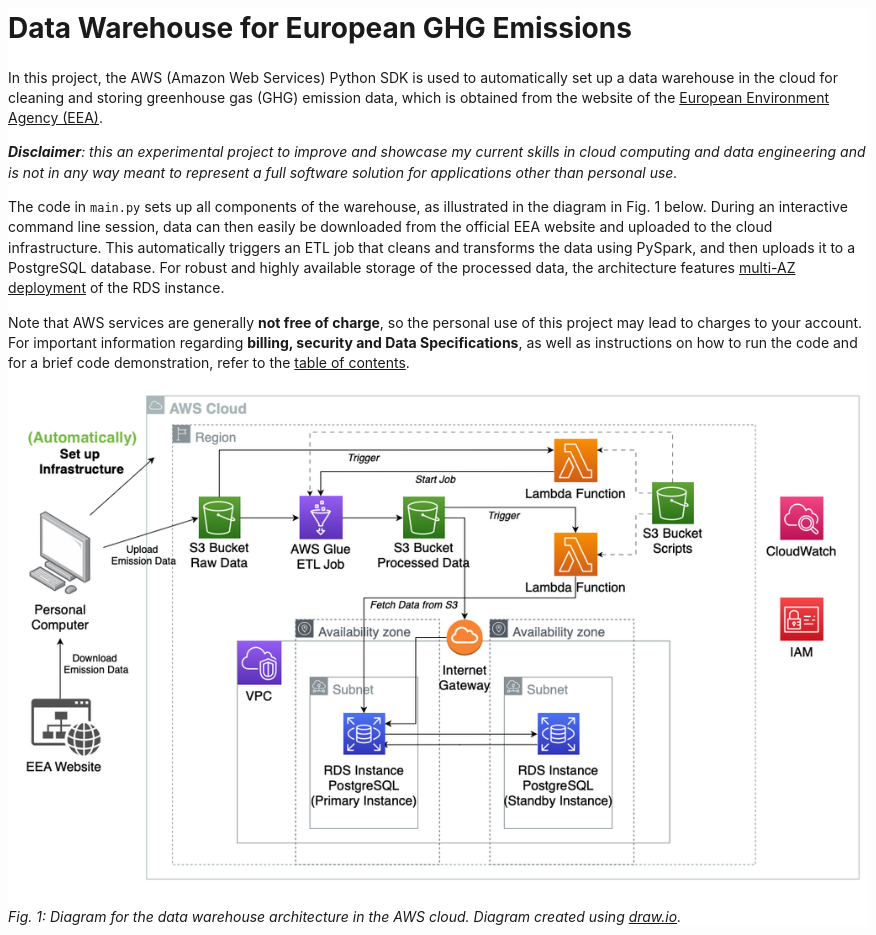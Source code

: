 # Data Warehouse for European GHG Emissions

In this project, the AWS (Amazon Web Services) Python SDK is used to automatically set up a data warehouse in the cloud for cleaning and storing greenhouse gas (GHG) emission data, which is obtained from the website of the [European Environment Agency (EEA)](https://www.eea.europa.eu/en).  

***Disclaimer**: this an experimental project to improve and showcase my current skills in cloud computing and data engineering and is not in any way meant to represent a full software solution for applications other than personal use.*

The code in `main.py` sets up all components of the warehouse, as illustrated in the diagram in Fig. 1 below. During an interactive command line session, data can then easily be downloaded from the official EEA website and uploaded to the cloud infrastructure. This automatically triggers an ETL job that cleans and transforms the data using PySpark, and then uploads it to a PostgreSQL database. For robust and highly available storage of the processed data, the architecture features [multi-AZ deployment](https://aws.amazon.com/rds/features/multi-az/) of the RDS instance.

Note that AWS services are generally **not free of charge**, so the personal use of this project may lead to charges to your account. For important information regarding **billing, security and Data Specifications**, as well as instructions on how to run the code and for a brief code demonstration, refer to the [table of contents](#Table-of-Contents).

<img src="imgs/eu-ghg-warehouse-diagram.png" alt="eu-ghg-warenouse-diagram" style="zoom:180%;" />

*Fig. 1: Diagram for the data warehouse architecture in the AWS cloud. Diagram created using [draw.io](https://www.drawio.com).* 

